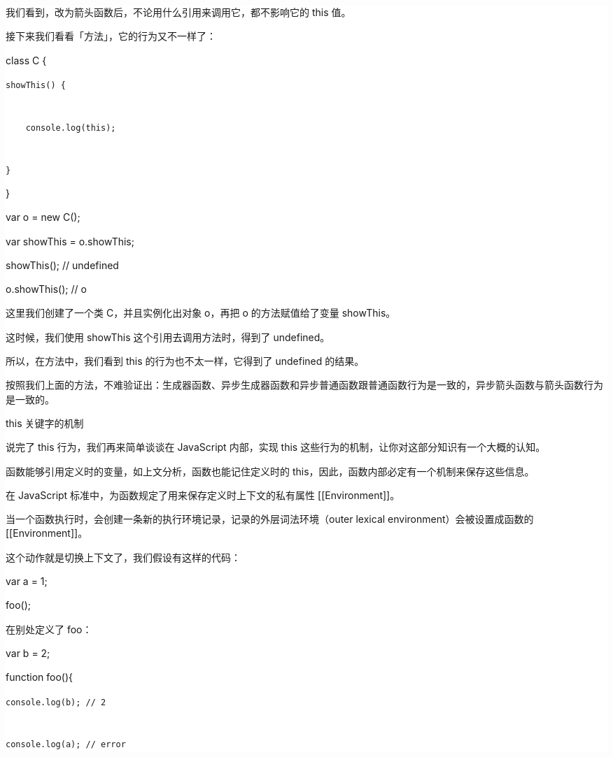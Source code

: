 
我们看到，改为箭头函数后，不论用什么引用来调用它，都不影响它的 this 值。

接下来我们看看「方法」，它的行为又不一样了：

class C {


    showThis() {


        console.log(this);


    }


}


var o = new C();


var showThis = o.showThis;


showThis(); // undefined


o.showThis(); // o


这里我们创建了一个类 C，并且实例化出对象 o，再把 o 的方法赋值给了变量 showThis。

这时候，我们使用 showThis 这个引用去调用方法时，得到了 undefined。

所以，在方法中，我们看到 this 的行为也不太一样，它得到了 undefined 的结果。

按照我们上面的方法，不难验证出：生成器函数、异步生成器函数和异步普通函数跟普通函数行为是一致的，异步箭头函数与箭头函数行为是一致的。

this 关键字的机制

说完了 this 行为，我们再来简单谈谈在 JavaScript 内部，实现 this 这些行为的机制，让你对这部分知识有一个大概的认知。

函数能够引用定义时的变量，如上文分析，函数也能记住定义时的 this，因此，函数内部必定有一个机制来保存这些信息。

在 JavaScript 标准中，为函数规定了用来保存定义时上下文的私有属性 [[Environment]]。

当一个函数执行时，会创建一条新的执行环境记录，记录的外层词法环境（outer lexical environment）会被设置成函数的 [[Environment]]。

这个动作就是切换上下文了，我们假设有这样的代码：

var a = 1;


foo();


在别处定义了 foo：

var b = 2;


function foo(){


    console.log(b); // 2


    console.log(a); // error
